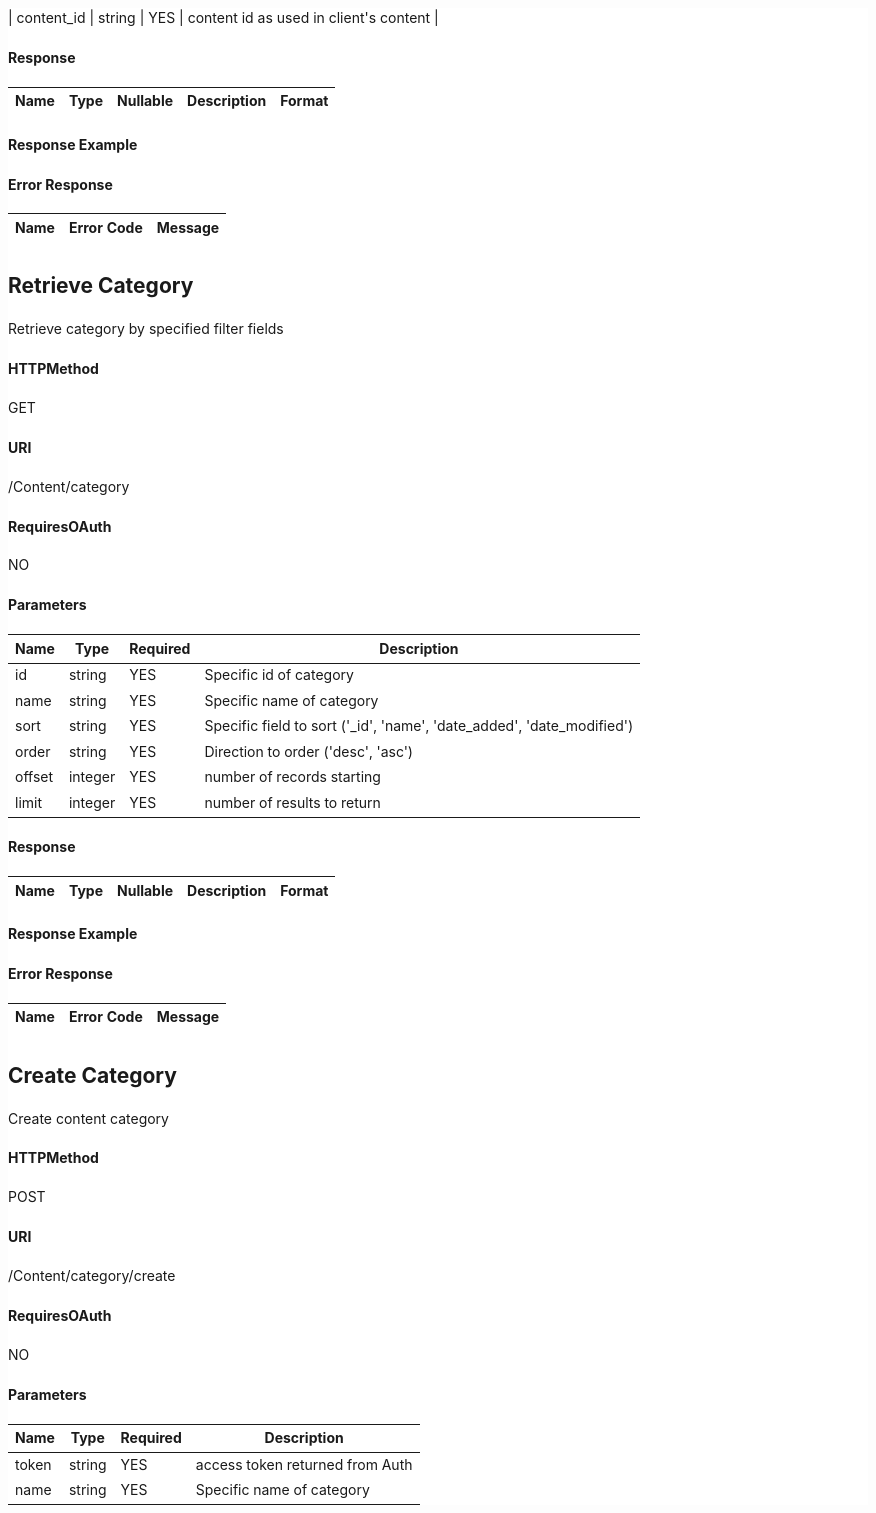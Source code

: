 | content_id | string | YES | content id as used in client's content | 
#### Response
| Name | Type | Nullable | Description | Format|
| --- | --- | --- | --- | --- |
#### Response Example
```json 

 ```
#### Error Response
| Name | Error Code | Message |
| --- | --- | --- |
## Retrieve Category
Retrieve category by specified filter fields
#### HTTPMethod
GET
#### URI
/Content/category
#### RequiresOAuth
NO
#### Parameters
| Name | Type | Required | Description |
| --- | --- | --- |--- |
| id | string | YES | Specific id of category | 
| name | string | YES | Specific name of category | 
| sort | string | YES | Specific field to sort ('_id', 'name', 'date_added', 'date_modified') | 
| order | string | YES | Direction to order ('desc', 'asc') | 
| offset | integer | YES | number of records starting | 
| limit | integer | YES | number of results to return | 
#### Response
| Name | Type | Nullable | Description | Format|
| --- | --- | --- | --- | --- |
#### Response Example
```json 

 ```
#### Error Response
| Name | Error Code | Message |
| --- | --- | --- |
## Create Category
Create content category
#### HTTPMethod
POST
#### URI
/Content/category/create
#### RequiresOAuth
NO
#### Parameters
| Name | Type | Required | Description |
| --- | --- | --- |--- |
| token | string | YES | access token returned from Auth | 
| name | string | YES | Specific name of category | 